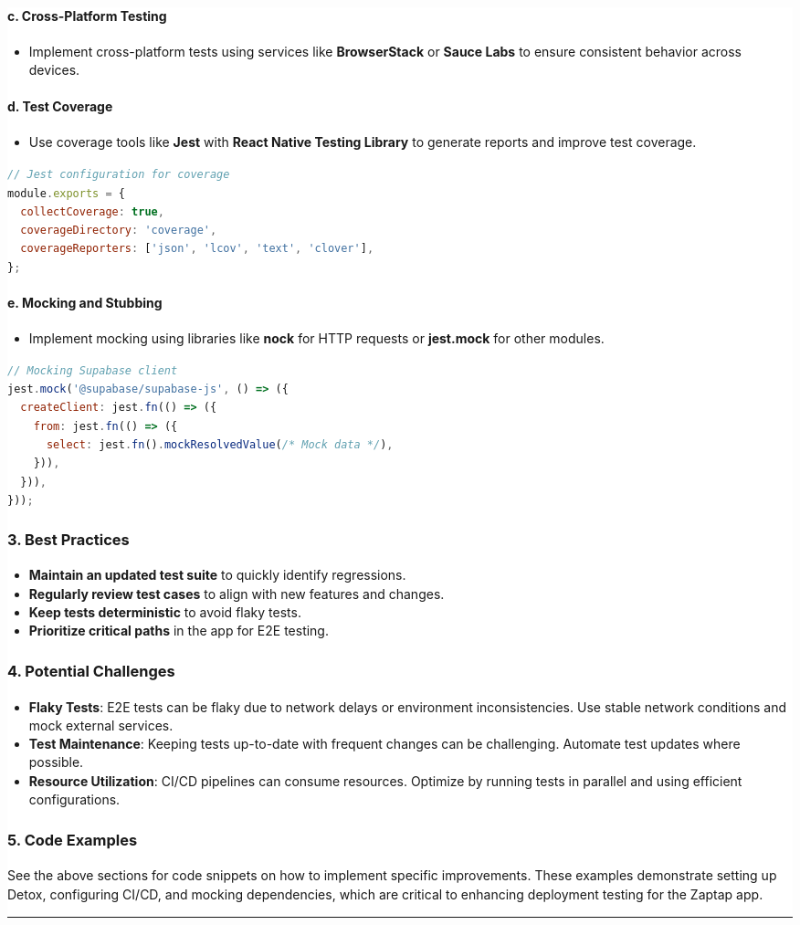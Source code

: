 #### c. Cross-Platform Testing
- Implement cross-platform tests using services like **BrowserStack** or **Sauce Labs** to ensure consistent behavior across devices.

#### d. Test Coverage
- Use coverage tools like **Jest** with **React Native Testing Library** to generate reports and improve test coverage.

```javascript
// Jest configuration for coverage
module.exports = {
  collectCoverage: true,
  coverageDirectory: 'coverage',
  coverageReporters: ['json', 'lcov', 'text', 'clover'],
};
```

#### e. Mocking and Stubbing
- Implement mocking using libraries like **nock** for HTTP requests or **jest.mock** for other modules.

```javascript
// Mocking Supabase client
jest.mock('@supabase/supabase-js', () => ({
  createClient: jest.fn(() => ({
    from: jest.fn(() => ({
      select: jest.fn().mockResolvedValue(/* Mock data */),
    })),
  })),
}));
```

### 3. Best Practices

- **Maintain an updated test suite** to quickly identify regressions.
- **Regularly review test cases** to align with new features and changes.
- **Keep tests deterministic** to avoid flaky tests.
- **Prioritize critical paths** in the app for E2E testing.

### 4. Potential Challenges

- **Flaky Tests**: E2E tests can be flaky due to network delays or environment inconsistencies. Use stable network conditions and mock external services.
- **Test Maintenance**: Keeping tests up-to-date with frequent changes can be challenging. Automate test updates where possible.
- **Resource Utilization**: CI/CD pipelines can consume resources. Optimize by running tests in parallel and using efficient configurations.

### 5. Code Examples

See the above sections for code snippets on how to implement specific improvements. These examples demonstrate setting up Detox, configuring CI/CD, and mocking dependencies, which are critical to enhancing deployment testing for the Zaptap app.

---